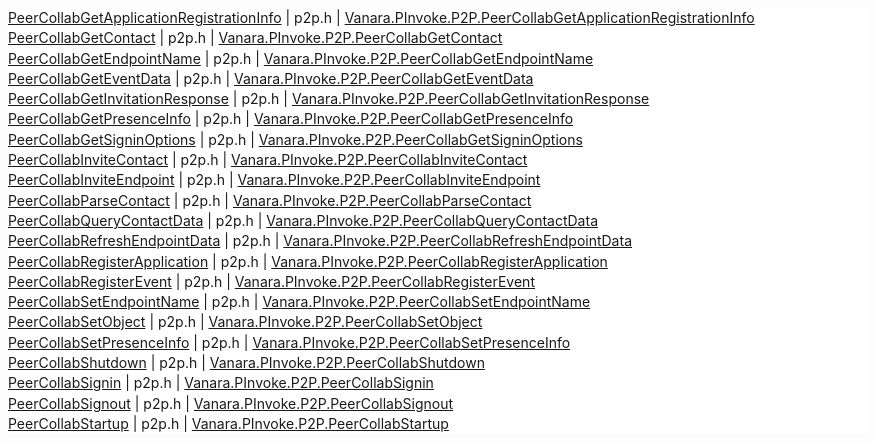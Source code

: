 [PeerCollabGetApplicationRegistrationInfo](https://www.google.com/search?num=5&q=PeerCollabGetApplicationRegistrationInfo+site%3Adocs.microsoft.com) | p2p.h | [Vanara.PInvoke.P2P.PeerCollabGetApplicationRegistrationInfo](https://github.com/dahall/Vanara/search?l=C%23&q=PeerCollabGetApplicationRegistrationInfo)  
[PeerCollabGetContact](https://www.google.com/search?num=5&q=PeerCollabGetContact+site%3Adocs.microsoft.com) | p2p.h | [Vanara.PInvoke.P2P.PeerCollabGetContact](https://github.com/dahall/Vanara/search?l=C%23&q=PeerCollabGetContact)  
[PeerCollabGetEndpointName](https://www.google.com/search?num=5&q=PeerCollabGetEndpointName+site%3Adocs.microsoft.com) | p2p.h | [Vanara.PInvoke.P2P.PeerCollabGetEndpointName](https://github.com/dahall/Vanara/search?l=C%23&q=PeerCollabGetEndpointName)  
[PeerCollabGetEventData](https://www.google.com/search?num=5&q=PeerCollabGetEventData+site%3Adocs.microsoft.com) | p2p.h | [Vanara.PInvoke.P2P.PeerCollabGetEventData](https://github.com/dahall/Vanara/search?l=C%23&q=PeerCollabGetEventData)  
[PeerCollabGetInvitationResponse](https://www.google.com/search?num=5&q=PeerCollabGetInvitationResponse+site%3Adocs.microsoft.com) | p2p.h | [Vanara.PInvoke.P2P.PeerCollabGetInvitationResponse](https://github.com/dahall/Vanara/search?l=C%23&q=PeerCollabGetInvitationResponse)  
[PeerCollabGetPresenceInfo](https://www.google.com/search?num=5&q=PeerCollabGetPresenceInfo+site%3Adocs.microsoft.com) | p2p.h | [Vanara.PInvoke.P2P.PeerCollabGetPresenceInfo](https://github.com/dahall/Vanara/search?l=C%23&q=PeerCollabGetPresenceInfo)  
[PeerCollabGetSigninOptions](https://www.google.com/search?num=5&q=PeerCollabGetSigninOptions+site%3Adocs.microsoft.com) | p2p.h | [Vanara.PInvoke.P2P.PeerCollabGetSigninOptions](https://github.com/dahall/Vanara/search?l=C%23&q=PeerCollabGetSigninOptions)  
[PeerCollabInviteContact](https://www.google.com/search?num=5&q=PeerCollabInviteContact+site%3Adocs.microsoft.com) | p2p.h | [Vanara.PInvoke.P2P.PeerCollabInviteContact](https://github.com/dahall/Vanara/search?l=C%23&q=PeerCollabInviteContact)  
[PeerCollabInviteEndpoint](https://www.google.com/search?num=5&q=PeerCollabInviteEndpoint+site%3Adocs.microsoft.com) | p2p.h | [Vanara.PInvoke.P2P.PeerCollabInviteEndpoint](https://github.com/dahall/Vanara/search?l=C%23&q=PeerCollabInviteEndpoint)  
[PeerCollabParseContact](https://www.google.com/search?num=5&q=PeerCollabParseContact+site%3Adocs.microsoft.com) | p2p.h | [Vanara.PInvoke.P2P.PeerCollabParseContact](https://github.com/dahall/Vanara/search?l=C%23&q=PeerCollabParseContact)  
[PeerCollabQueryContactData](https://www.google.com/search?num=5&q=PeerCollabQueryContactData+site%3Adocs.microsoft.com) | p2p.h | [Vanara.PInvoke.P2P.PeerCollabQueryContactData](https://github.com/dahall/Vanara/search?l=C%23&q=PeerCollabQueryContactData)  
[PeerCollabRefreshEndpointData](https://www.google.com/search?num=5&q=PeerCollabRefreshEndpointData+site%3Adocs.microsoft.com) | p2p.h | [Vanara.PInvoke.P2P.PeerCollabRefreshEndpointData](https://github.com/dahall/Vanara/search?l=C%23&q=PeerCollabRefreshEndpointData)  
[PeerCollabRegisterApplication](https://www.google.com/search?num=5&q=PeerCollabRegisterApplication+site%3Adocs.microsoft.com) | p2p.h | [Vanara.PInvoke.P2P.PeerCollabRegisterApplication](https://github.com/dahall/Vanara/search?l=C%23&q=PeerCollabRegisterApplication)  
[PeerCollabRegisterEvent](https://www.google.com/search?num=5&q=PeerCollabRegisterEvent+site%3Adocs.microsoft.com) | p2p.h | [Vanara.PInvoke.P2P.PeerCollabRegisterEvent](https://github.com/dahall/Vanara/search?l=C%23&q=PeerCollabRegisterEvent)  
[PeerCollabSetEndpointName](https://www.google.com/search?num=5&q=PeerCollabSetEndpointName+site%3Adocs.microsoft.com) | p2p.h | [Vanara.PInvoke.P2P.PeerCollabSetEndpointName](https://github.com/dahall/Vanara/search?l=C%23&q=PeerCollabSetEndpointName)  
[PeerCollabSetObject](https://www.google.com/search?num=5&q=PeerCollabSetObject+site%3Adocs.microsoft.com) | p2p.h | [Vanara.PInvoke.P2P.PeerCollabSetObject](https://github.com/dahall/Vanara/search?l=C%23&q=PeerCollabSetObject)  
[PeerCollabSetPresenceInfo](https://www.google.com/search?num=5&q=PeerCollabSetPresenceInfo+site%3Adocs.microsoft.com) | p2p.h | [Vanara.PInvoke.P2P.PeerCollabSetPresenceInfo](https://github.com/dahall/Vanara/search?l=C%23&q=PeerCollabSetPresenceInfo)  
[PeerCollabShutdown](https://www.google.com/search?num=5&q=PeerCollabShutdown+site%3Adocs.microsoft.com) | p2p.h | [Vanara.PInvoke.P2P.PeerCollabShutdown](https://github.com/dahall/Vanara/search?l=C%23&q=PeerCollabShutdown)  
[PeerCollabSignin](https://www.google.com/search?num=5&q=PeerCollabSignin+site%3Adocs.microsoft.com) | p2p.h | [Vanara.PInvoke.P2P.PeerCollabSignin](https://github.com/dahall/Vanara/search?l=C%23&q=PeerCollabSignin)  
[PeerCollabSignout](https://www.google.com/search?num=5&q=PeerCollabSignout+site%3Adocs.microsoft.com) | p2p.h | [Vanara.PInvoke.P2P.PeerCollabSignout](https://github.com/dahall/Vanara/search?l=C%23&q=PeerCollabSignout)  
[PeerCollabStartup](https://www.google.com/search?num=5&q=PeerCollabStartup+site%3Adocs.microsoft.com) | p2p.h | [Vanara.PInvoke.P2P.PeerCollabStartup](https://github.com/dahall/Vanara/search?l=C%23&q=PeerCollabStartup)  